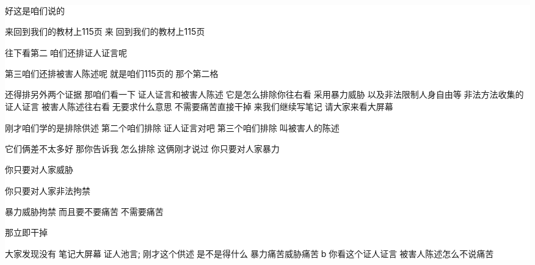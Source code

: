 好这是咱们说的

来回到我们的教材上115页
来 回到我们的教材上115页

往下看第二
咱们还排证人证言呢

第三咱们还排被害人陈述呢
就是咱们115页的
那个第二格

还得排另外两个证据
那咱们看一下
证人证言和被害人陈述
它是怎么排除你往右看
采用暴力威胁
以及非法限制人身自由等
非法方法收集的证人证言
被害人陈述往右看
无要求什么意思
不需要痛苦直接干掉
来我们继续写笔记
请大家来看大屏幕

刚才咱们学的是排除供述
第二个咱们排除
证人证言对吧
第三个咱们排除
叫被害人的陈述

它们俩差不太多好
那你告诉我
怎么排除
这俩刚才说过
你只要对人家暴力

你只要对人家威胁

你只要对人家非法拘禁

暴力威胁拘禁
而且要不要痛苦
不需要痛苦

那立即干掉

大家发现没有
笔记大屏幕
证人池言;
刚才这个供述
是不是得什么
暴力痛苦威胁痛苦
b
你看这个证人证言
被害人陈述怎么不说痛苦
